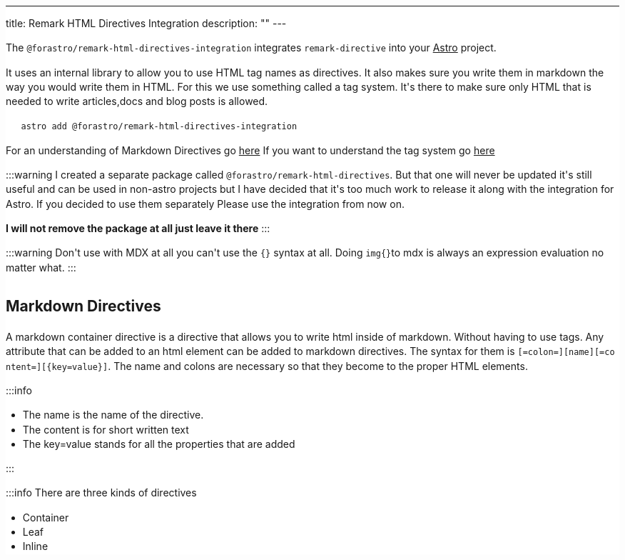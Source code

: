 [Tags Page]: /libraries/remark-html-directives/tags
[Tags Page Region Section]: /libraries/remark-html-directives/tags#region
[Tags Page Component Section]: /libraries/remark-html-directives/tags#component
[Tags Page Block Table Section]: /libraries/remark-html-directives/tags#block-table
[Tags Page Inline Table Section]: /libraries/remark-html-directives/tags#inline-table
[Tags Page Inline Section]: /libraries/remark-html-directives/tags#inline
[Tags Page Headings Section]: /libraries/remark-html-directives/tags#headings
[Astro Site]: https://astro.build

---
title: Remark HTML Directives Integration 
description: ""
---<Badge type="info" text="1.1.0" />

The `@forastro/remark-html-directives-integration` integrates `remark-directive` into your [Astro][Astro Site] project.

It uses an internal library to allow you to use HTML tag names as directives.
It also makes sure you write them in markdown the way you would write them in HTML.
For this we use something called a tag system. It's there to make sure
only HTML that is needed to write articles,docs and blog posts is allowed.

```shell
   astro add @forastro/remark-html-directives-integration
```

For an understanding of Markdown Directives go [here](#markdown-directives)
If you want to understand the tag system go [here](#tags)

:::warning
I created a separate package called `@forastro/remark-html-directives`.
But that one will never be updated it's still useful and can be used in
non-astro projects but I have decided that it's too much work to release it
along with the integration for Astro. If you decided to use them separately
Please use the integration from now on.

**I will not remove the package at all just leave it there**
:::

:::warning
Don't use with MDX at all you can't use the `{}` syntax at all.
Doing `img{}`to mdx is always an expression evaluation no matter what.
:::

## Markdown Directives

A markdown container directive is a directive that allows you to write html inside of markdown.
Without having to use tags. Any attribute that can be added to an html element can be added to markdown directives.
The syntax for them is `[=colon=][name][=content=][{key=value}]`.
The name and colons are necessary so that they become to the proper HTML elements.

:::info

- The name is the name of the directive.
- The content is for short written text
- The key=value stands for all the properties that are added

:::

:::info There are three kinds of directives

- Container
- Leaf
- Inline
